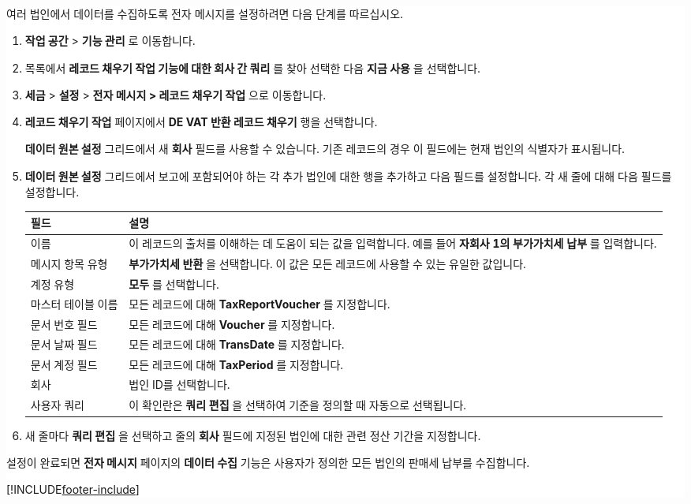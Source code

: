 여러 법인에서 데이터를 수집하도록 전자 메시지를 설정하려면 다음 단계를 따르십시오.

1. **작업 공간**  >  **기능 관리** 로 이동합니다.
2. 목록에서 **레코드 채우기 작업 기능에 대한 회사 간 쿼리** 를 찾아 선택한 다음 **지금 사용** 을 선택합니다.
3. **세금**  >  **설정**  >  **전자 메시지 \> 레코드 채우기 작업** 으로 이동합니다.
4. **레코드 채우기 작업** 페이지에서 **DE VAT 반환 레코드 채우기** 행을 선택합니다.

   **데이터 원본 설정** 그리드에서 새 **회사** 필드를 사용할 수 있습니다. 기존 레코드의 경우 이 필드에는 현재 법인의 식별자가 표시됩니다.

5. **데이터 원본 설정** 그리드에서 보고에 포함되어야 하는 각 추가 법인에 대한 행을 추가하고 다음 필드를 설정합니다. 각 새 줄에 대해 다음 필드를 설정합니다.

    | 필드                  | 설명                                                                                                                   |
    |------------------------|-------------------------------------------------------------------------------------------------------------------------------|
    | 이름                   | 이 레코드의 출처를 이해하는 데 도움이 되는 값을 입력합니다. 예를 들어 **자회사 1의 부가가치세 납부** 를 입력합니다. |
    | 메시지 항목 유형      | **부가가치세 반환** 을 선택합니다. 이 값은 모든 레코드에 사용할 수 있는 유일한 값입니다.                                    |
    | 계정 유형           | **모두** 를 선택합니다.                                                                                                               |
    | 마스터 테이블 이름      | 모든 레코드에 대해 **TaxReportVoucher** 를 지정합니다.                                                                             |
    | 문서 번호 필드  | 모든 레코드에 대해 **Voucher** 를 지정합니다.                                                                                      |
    | 문서 날짜 필드    | 모든 레코드에 대해 **TransDate** 를 지정합니다.                                                                                    |
    | 문서 계정 필드 | 모든 레코드에 대해 **TaxPeriod** 를 지정합니다.                                                                                    |
    | 회사                | 법인 ID를 선택합니다.                                                                                            |
    | 사용자 쿼리             | 이 확인란은 **쿼리 편집** 을 선택하여 기준을 정의할 때 자동으로 선택됩니다.                                 |

6. 새 줄마다 **쿼리 편집** 을 선택하고 줄의 **회사** 필드에 지정된 법인에 대한 관련 정산 기간을 지정합니다.

설정이 완료되면 **전자 메시지** 페이지의 **데이터 수집** 기능은 사용자가 정의한 모든 법인의 판매세 납부를 수집합니다.


[!INCLUDE[footer-include](../../includes/footer-banner.md)]

